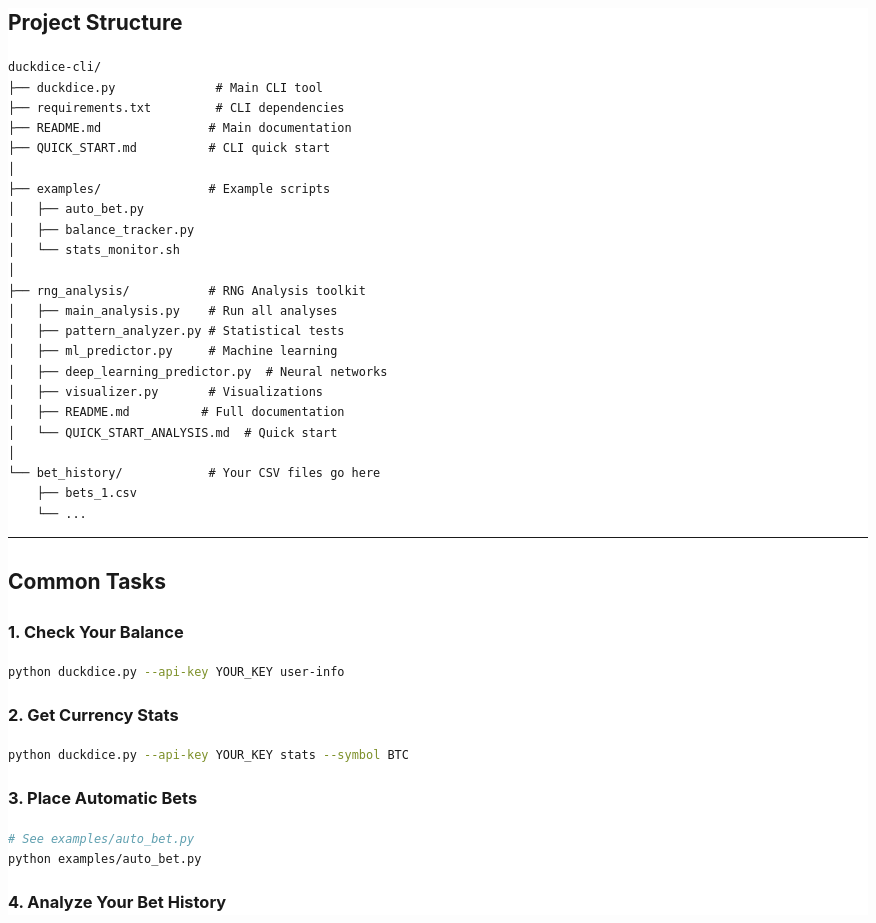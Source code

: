 
## Project Structure

```
duckdice-cli/
├── duckdice.py              # Main CLI tool
├── requirements.txt         # CLI dependencies
├── README.md               # Main documentation
├── QUICK_START.md          # CLI quick start
│
├── examples/               # Example scripts
│   ├── auto_bet.py
│   ├── balance_tracker.py
│   └── stats_monitor.sh
│
├── rng_analysis/           # RNG Analysis toolkit
│   ├── main_analysis.py    # Run all analyses
│   ├── pattern_analyzer.py # Statistical tests
│   ├── ml_predictor.py     # Machine learning
│   ├── deep_learning_predictor.py  # Neural networks
│   ├── visualizer.py       # Visualizations
│   ├── README.md          # Full documentation
│   └── QUICK_START_ANALYSIS.md  # Quick start
│
└── bet_history/            # Your CSV files go here
    ├── bets_1.csv
    └── ...
```

---

## Common Tasks

### 1. Check Your Balance

```bash
python duckdice.py --api-key YOUR_KEY user-info
```

### 2. Get Currency Stats

```bash
python duckdice.py --api-key YOUR_KEY stats --symbol BTC
```

### 3. Place Automatic Bets

```bash
# See examples/auto_bet.py
python examples/auto_bet.py
```

### 4. Analyze Your Bet History
